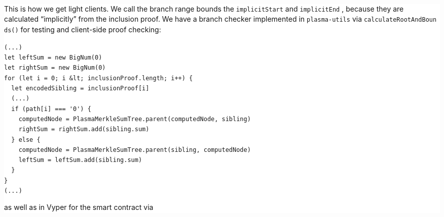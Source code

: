 This is how we get light clients. We call the branch range bounds the 
`implicitStart`
 and 
`implicitEnd`
 , because they are calculated “implicitly” from the inclusion proof. We have a branch checker implemented in 
`plasma-utils`
 via 
`calculateRootAndBounds()`
 for testing and client-side proof checking:

<body><style>.gist .gist-file { margin-bottom: 0 !important; }.gist { text-rendering: auto; }</style><script charset="utf-8" src="https://gist.github.com/ben-chain/33e276589d41ed47919aed70b3c0ded5.js"></script><script>var height = -1; var delayMs = 200;function notifyResize(height) {height = height ? height : document.documentElement.offsetHeight; var resized = false; if (window.donkey && donkey.resize) {donkey.resize(height); resized = true;}if (parent && parent._resizeIframe) {var obj = {iframe: window.frameElement, height: height}; parent._resizeIframe(obj); resized = true;}if (window.location && window.location.hash === "#amp=1" && window.parent && window.parent.postMessage) {window.parent.postMessage({sentinel: "amp", type: "embed-size", height: height}, "*");}if (window.webkit && window.webkit.messageHandlers && window.webkit.messageHandlers.resize) {window.webkit.messageHandlers.resize.postMessage(height); resized = true;}return resized;}function maybeResize() {if (document.documentElement.offsetHeight != height && notifyResize()) {height = document.documentElement.offsetHeight;}delayMs = Math.min(delayMs * 2, 1000000); setTimeout(maybeResize, delayMs);}maybeResize();</script></body>


```
(...)
let leftSum = new BigNum(0)
let rightSum = new BigNum(0)
for (let i = 0; i &lt; inclusionProof.length; i++) {
  let encodedSibling = inclusionProof[i]
  (...)
  if (path[i] === '0') {
    computedNode = PlasmaMerkleSumTree.parent(computedNode, sibling)
    rightSum = rightSum.add(sibling.sum)
  } else {
    computedNode = PlasmaMerkleSumTree.parent(sibling, computedNode)
    leftSum = leftSum.add(sibling.sum)
  }
}
(...)

```


as well as in Vyper for the smart contract via

<body><style>.gist .gist-file { margin-bottom: 0 !important; }.gist { text-rendering: auto; }</style><script charset="utf-8" src="https://gist.github.com/ben-chain/0806a9b45835a319a3e22070a75852bd.js"></script><script>var height = -1; var delayMs = 200;function notifyResize(height) {height = height ? height : document.documentElement.offsetHeight; var resized = false; if (window.donkey && donkey.resize) {donkey.resize(height); resized = true;}if (parent && parent._resizeIframe) {var obj = {iframe: window.frameElement, height: height}; parent._resizeIframe(obj); resized = true;}if (window.location && window.location.hash === "#amp=1" && window.parent && window.parent.postMessage) {window.parent.postMessage({sentinel: "amp", type: "embed-size", height: height}, "*");}if (window.webkit && window.webkit.messageHandlers && window.webkit.messageHandlers.resize) {window.webkit.messageHandlers.resize.postMessage(height); resized = true;}return resized;}function maybeResize() {if (document.documentElement.offsetHeight != height && notifyResize()) {height = document.documentElement.offsetHeight;}delayMs = Math.min(delayMs * 2, 1000000); setTimeout(maybeResize, delayMs);}maybeResize();</script></body>
